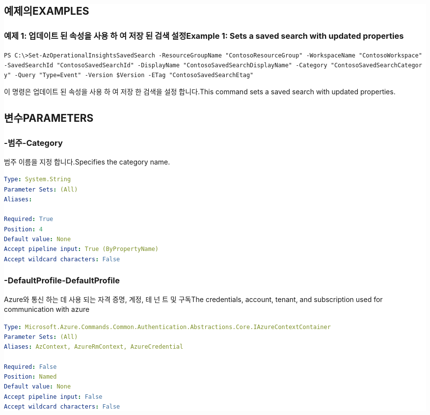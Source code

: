 ## <span data-ttu-id="d8b4b-107">예제의</span><span class="sxs-lookup"><span data-stu-id="d8b4b-107">EXAMPLES</span></span>

### <span data-ttu-id="d8b4b-108">예제 1: 업데이트 된 속성을 사용 하 여 저장 된 검색 설정</span><span class="sxs-lookup"><span data-stu-id="d8b4b-108">Example 1: Sets a saved search with updated properties</span></span>
```
PS C:\>Set-AzOperationalInsightsSavedSearch -ResourceGroupName "ContosoResourceGroup" -WorkspaceName "ContosoWorkspace" -SavedSearchId "ContosoSavedSearchId" -DisplayName "ContosoSavedSearchDisplayName" -Category "ContosoSavedSearchCategory" -Query "Type=Event" -Version $Version -ETag "ContosoSavedSearchEtag"
```

<span data-ttu-id="d8b4b-109">이 명령은 업데이트 된 속성을 사용 하 여 저장 한 검색을 설정 합니다.</span><span class="sxs-lookup"><span data-stu-id="d8b4b-109">This command sets a saved search with updated properties.</span></span>

## <span data-ttu-id="d8b4b-110">변수</span><span class="sxs-lookup"><span data-stu-id="d8b4b-110">PARAMETERS</span></span>

### <span data-ttu-id="d8b4b-111">-범주</span><span class="sxs-lookup"><span data-stu-id="d8b4b-111">-Category</span></span>
<span data-ttu-id="d8b4b-112">범주 이름을 지정 합니다.</span><span class="sxs-lookup"><span data-stu-id="d8b4b-112">Specifies the category name.</span></span>

```yaml
Type: System.String
Parameter Sets: (All)
Aliases:

Required: True
Position: 4
Default value: None
Accept pipeline input: True (ByPropertyName)
Accept wildcard characters: False
```

### <span data-ttu-id="d8b4b-113">-DefaultProfile</span><span class="sxs-lookup"><span data-stu-id="d8b4b-113">-DefaultProfile</span></span>
<span data-ttu-id="d8b4b-114">Azure와 통신 하는 데 사용 되는 자격 증명, 계정, 테 넌 트 및 구독</span><span class="sxs-lookup"><span data-stu-id="d8b4b-114">The credentials, account, tenant, and subscription used for communication with azure</span></span>

```yaml
Type: Microsoft.Azure.Commands.Common.Authentication.Abstractions.Core.IAzureContextContainer
Parameter Sets: (All)
Aliases: AzContext, AzureRmContext, AzureCredential

Required: False
Position: Named
Default value: None
Accept pipeline input: False
Accept wildcard characters: False
```
